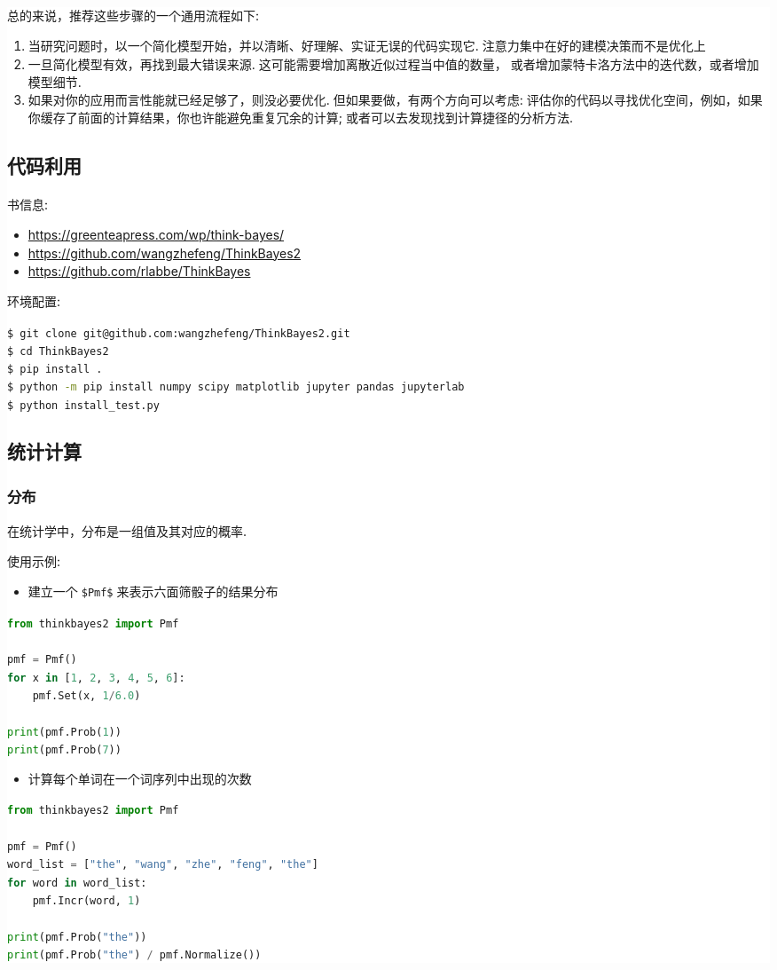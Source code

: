 总的来说，推荐这些步骤的一个通用流程如下: 

1. 当研究问题时，以一个简化模型开始，并以清晰、好理解、实证无误的代码实现它. 
   注意力集中在好的建模决策而不是优化上
2. 一旦简化模型有效，再找到最大错误来源. 这可能需要增加离散近似过程当中值的数量，
   或者增加蒙特卡洛方法中的迭代数，或者增加模型细节. 
3. 如果对你的应用而言性能就已经足够了，则没必要优化. 但如果要做，有两个方向可以考虑: 
   评估你的代码以寻找优化空间，例如，如果你缓存了前面的计算结果，你也许能避免重复冗余的计算; 
   或者可以去发现找到计算捷径的分析方法. 

## 代码利用

书信息: 

- https://greenteapress.com/wp/think-bayes/
- https://github.com/wangzhefeng/ThinkBayes2
- https://github.com/rlabbe/ThinkBayes

环境配置: 

```bash
$ git clone git@github.com:wangzhefeng/ThinkBayes2.git
$ cd ThinkBayes2
$ pip install .
$ python -m pip install numpy scipy matplotlib jupyter pandas jupyterlab
$ python install_test.py
```

## 统计计算

### 分布

在统计学中，分布是一组值及其对应的概率. 

使用示例: 

- 建立一个 `$Pmf$` 来表示六面筛骰子的结果分布

```python
from thinkbayes2 import Pmf

pmf = Pmf()
for x in [1, 2, 3, 4, 5, 6]:
    pmf.Set(x, 1/6.0)

print(pmf.Prob(1))
print(pmf.Prob(7))
```

- 计算每个单词在一个词序列中出现的次数

```python
from thinkbayes2 import Pmf

pmf = Pmf()
word_list = ["the", "wang", "zhe", "feng", "the"]
for word in word_list:
    pmf.Incr(word, 1)

print(pmf.Prob("the"))
print(pmf.Prob("the") / pmf.Normalize())
```
